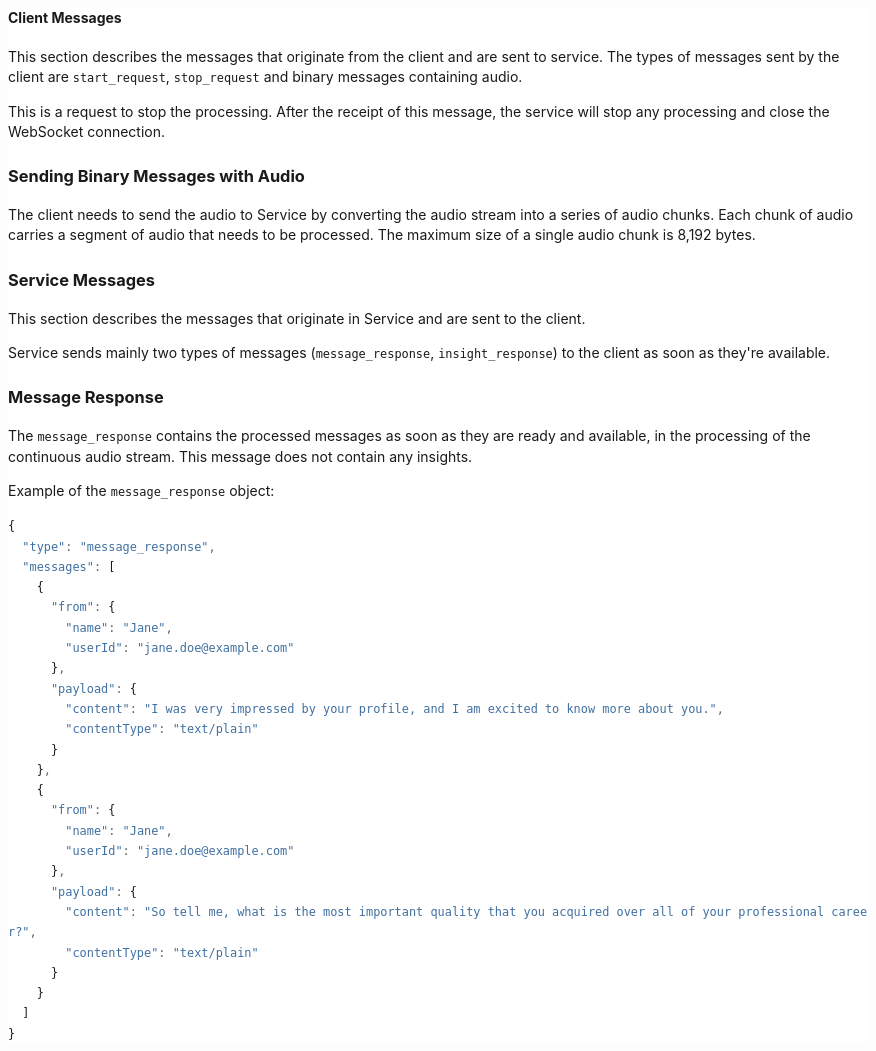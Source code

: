#### Client Messages
This section describes the messages that originate from the client and are sent to service. The types of messages sent by the client are `start_request`, `stop_request` and binary messages containing audio.

This is a request to stop the processing. After the receipt of this message, the service will stop any processing and close the WebSocket connection.

### Sending Binary Messages with Audio
The client needs to send the audio to Service by converting the audio stream into a series of audio chunks. Each chunk of audio carries a segment of audio that needs to be processed. The maximum size of a single audio chunk is 8,192 bytes.

### Service Messages
This section describes the messages that originate in Service and are sent to the client.

Service sends mainly two types of messages (`message_response`, `insight_response`) to the client as soon as they're available.

### Message Response
The `message_response` contains the processed messages as soon as they are ready and available, in the processing of the continuous audio stream. This message does not contain any insights.

Example of the `message_response` object:


```js
{
  "type": "message_response",
  "messages": [
    {
      "from": {
        "name": "Jane",
        "userId": "jane.doe@example.com"
      },
      "payload": {
        "content": "I was very impressed by your profile, and I am excited to know more about you.",
        "contentType": "text/plain"
      }
    },
    {
      "from": {
        "name": "Jane",
        "userId": "jane.doe@example.com"
      },
      "payload": {
        "content": "So tell me, what is the most important quality that you acquired over all of your professional career?",
        "contentType": "text/plain"
      }
    }
  ]
}
```
